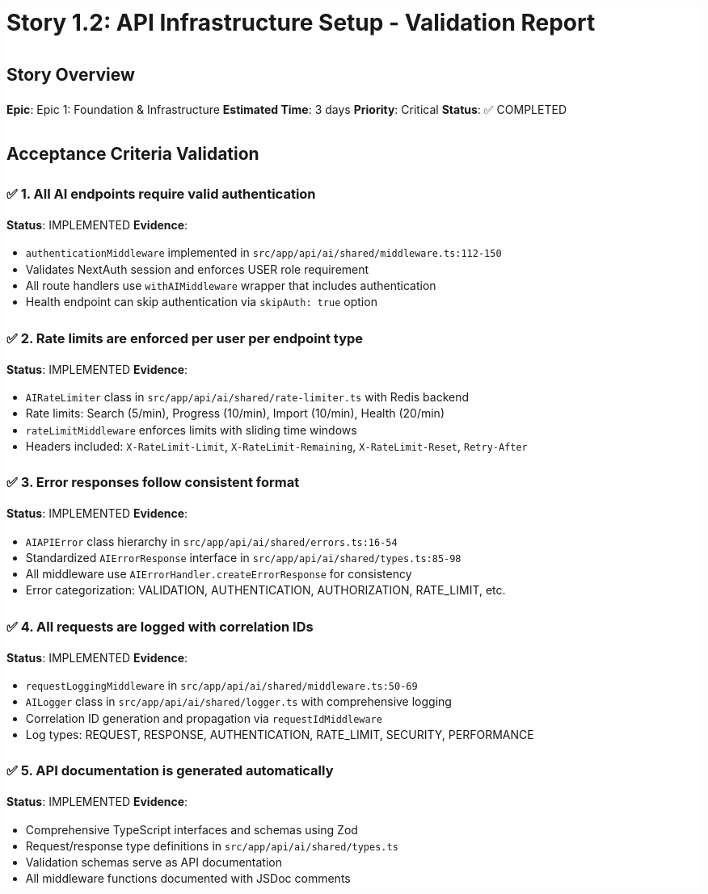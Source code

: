 # Story 1.2: API Infrastructure Setup - Validation Report

## Story Overview
**Epic**: Epic 1: Foundation & Infrastructure
**Estimated Time**: 3 days
**Priority**: Critical
**Status**: ✅ COMPLETED

## Acceptance Criteria Validation

### ✅ 1. All AI endpoints require valid authentication
**Status**: IMPLEMENTED
**Evidence**:
- `authenticationMiddleware` implemented in `src/app/api/ai/shared/middleware.ts:112-150`
- Validates NextAuth session and enforces USER role requirement
- All route handlers use `withAIMiddleware` wrapper that includes authentication
- Health endpoint can skip authentication via `skipAuth: true` option

### ✅ 2. Rate limits are enforced per user per endpoint type
**Status**: IMPLEMENTED
**Evidence**:
- `AIRateLimiter` class in `src/app/api/ai/shared/rate-limiter.ts` with Redis backend
- Rate limits: Search (5/min), Progress (10/min), Import (10/min), Health (20/min)
- `rateLimitMiddleware` enforces limits with sliding time windows
- Headers included: `X-RateLimit-Limit`, `X-RateLimit-Remaining`, `X-RateLimit-Reset`, `Retry-After`

### ✅ 3. Error responses follow consistent format
**Status**: IMPLEMENTED
**Evidence**:
- `AIAPIError` class hierarchy in `src/app/api/ai/shared/errors.ts:16-54`
- Standardized `AIErrorResponse` interface in `src/app/api/ai/shared/types.ts:85-98`
- All middleware use `AIErrorHandler.createErrorResponse` for consistency
- Error categorization: VALIDATION, AUTHENTICATION, AUTHORIZATION, RATE_LIMIT, etc.

### ✅ 4. All requests are logged with correlation IDs
**Status**: IMPLEMENTED
**Evidence**:
- `requestLoggingMiddleware` in `src/app/api/ai/shared/middleware.ts:50-69`
- `AILogger` class in `src/app/api/ai/shared/logger.ts` with comprehensive logging
- Correlation ID generation and propagation via `requestIdMiddleware`
- Log types: REQUEST, RESPONSE, AUTHENTICATION, RATE_LIMIT, SECURITY, PERFORMANCE

### ✅ 5. API documentation is generated automatically
**Status**: IMPLEMENTED
**Evidence**:
- Comprehensive TypeScript interfaces and schemas using Zod
- Request/response type definitions in `src/app/api/ai/shared/types.ts`
- Validation schemas serve as API documentation
- All middleware functions documented with JSDoc comments
